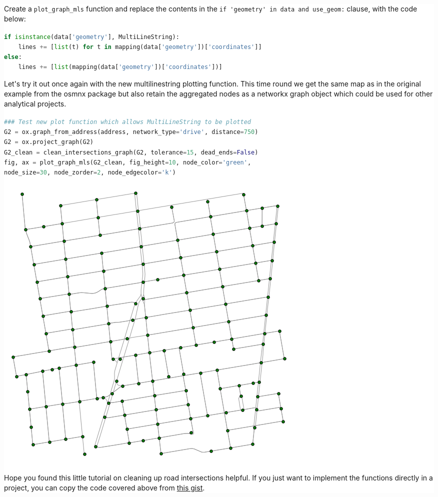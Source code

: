 Create a `plot_graph_mls` function and replace the contents in the `if 'geometry' in data and use_geom:` clause, with the code below:

```python
if isinstance(data['geometry'], MultiLineString):
    lines += [list(t) for t in mapping(data['geometry'])['coordinates']]
else:
    lines += [list(mapping(data['geometry'])['coordinates'])]
```

Let's try it out once again with the new multilinestring plotting function. This time round we get the same map as in the original example from the osmnx package but also retain the aggregated nodes as a networkx graph object which could be used for other analytical projects.

```python
### Test new plot function which allows MultiLineString to be plotted
G2 = ox.graph_from_address(address, network_type='drive', distance=750)
G2 = ox.project_graph(G2)
G2_clean = clean_intersections_graph(G2, tolerance=15, dead_ends=False)
fig, ax = plot_graph_mls(G2_clean, fig_height=10, node_color='green',
node_size=30, node_zorder=2, node_edgecolor='k')
```

![png](/static/img/python_img/osmnx_clean_intersections_graph_blog_post_30_0.png)

Hope you found this little tutorial on cleaning up road intersections helpful. If you just want to implement the functions directly in a project, you can copy the code covered above from [this gist](https://gist.github.com/timlrx/3522d6a79ddf438857228e9dea92025d).
